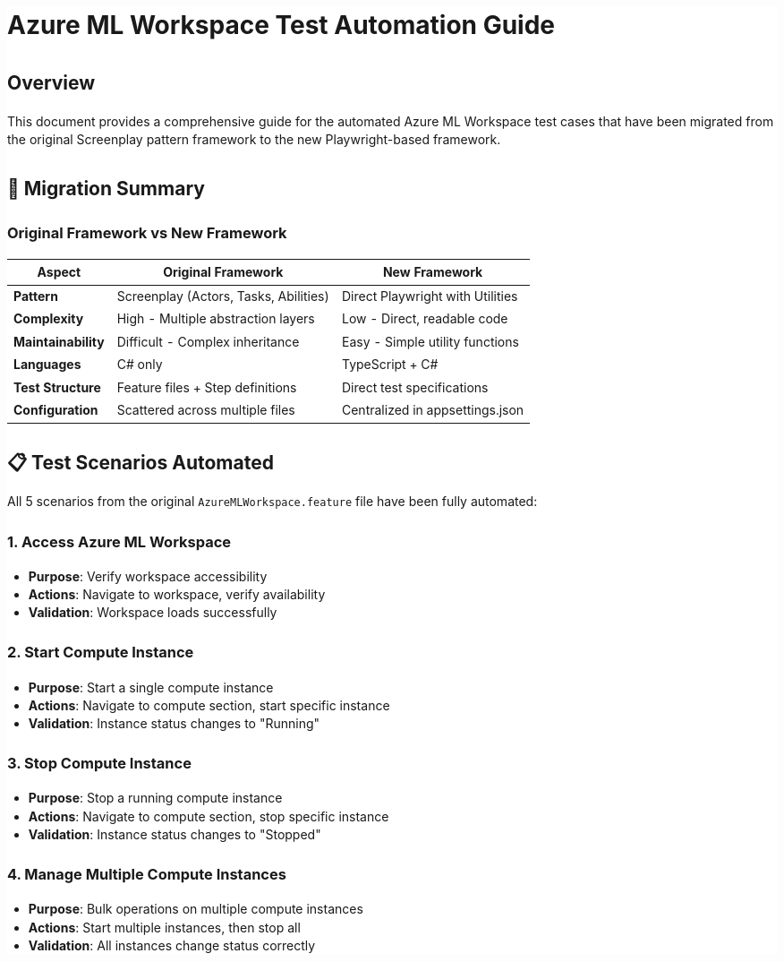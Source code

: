 # Azure ML Workspace Test Automation Guide

## Overview

This document provides a comprehensive guide for the automated Azure ML Workspace test cases that have been migrated from the original Screenplay pattern framework to the new Playwright-based framework.

## 🎯 Migration Summary

### Original Framework vs New Framework

| Aspect | Original Framework | New Framework |
|--------|-------------------|---------------|
| **Pattern** | Screenplay (Actors, Tasks, Abilities) | Direct Playwright with Utilities |
| **Complexity** | High - Multiple abstraction layers | Low - Direct, readable code |
| **Maintainability** | Difficult - Complex inheritance | Easy - Simple utility functions |
| **Languages** | C# only | TypeScript + C# |
| **Test Structure** | Feature files + Step definitions | Direct test specifications |
| **Configuration** | Scattered across multiple files | Centralized in appsettings.json |

## 📋 Test Scenarios Automated

All 5 scenarios from the original `AzureMLWorkspace.feature` file have been fully automated:

### 1. **Access Azure ML Workspace**
- **Purpose**: Verify workspace accessibility
- **Actions**: Navigate to workspace, verify availability
- **Validation**: Workspace loads successfully

### 2. **Start Compute Instance**
- **Purpose**: Start a single compute instance
- **Actions**: Navigate to compute section, start specific instance
- **Validation**: Instance status changes to "Running"

### 3. **Stop Compute Instance**
- **Purpose**: Stop a running compute instance
- **Actions**: Navigate to compute section, stop specific instance
- **Validation**: Instance status changes to "Stopped"

### 4. **Manage Multiple Compute Instances**
- **Purpose**: Bulk operations on multiple compute instances
- **Actions**: Start multiple instances, then stop all
- **Validation**: All instances change status correctly
